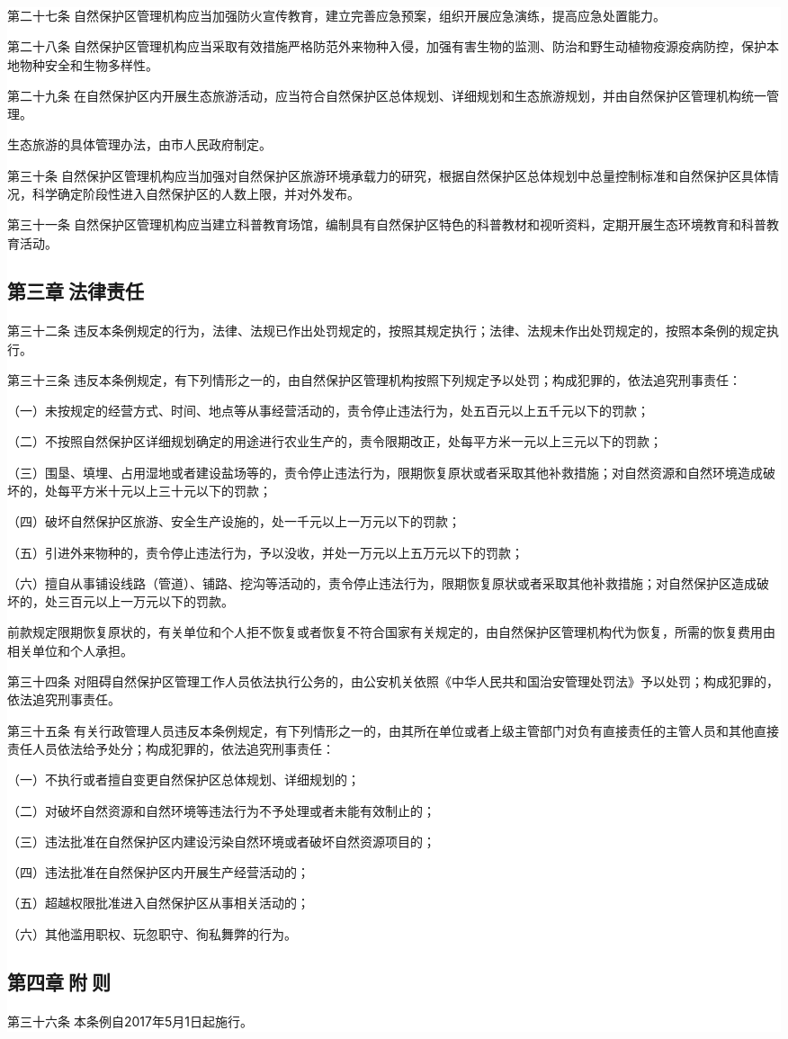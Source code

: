 第二十七条 自然保护区管理机构应当加强防火宣传教育，建立完善应急预案，组织开展应急演练，提高应急处置能力。

第二十八条 自然保护区管理机构应当采取有效措施严格防范外来物种入侵，加强有害生物的监测、防治和野生动植物疫源疫病防控，保护本地物种安全和生物多样性。

第二十九条 在自然保护区内开展生态旅游活动，应当符合自然保护区总体规划、详细规划和生态旅游规划，并由自然保护区管理机构统一管理。

生态旅游的具体管理办法，由市人民政府制定。

第三十条 自然保护区管理机构应当加强对自然保护区旅游环境承载力的研究，根据自然保护区总体规划中总量控制标准和自然保护区具体情况，科学确定阶段性进入自然保护区的人数上限，并对外发布。

第三十一条 自然保护区管理机构应当建立科普教育场馆，编制具有自然保护区特色的科普教材和视听资料，定期开展生态环境教育和科普教育活动。

## 第三章  法律责任

第三十二条 违反本条例规定的行为，法律、法规已作出处罚规定的，按照其规定执行；法律、法规未作出处罚规定的，按照本条例的规定执行。

第三十三条 违反本条例规定，有下列情形之一的，由自然保护区管理机构按照下列规定予以处罚；构成犯罪的，依法追究刑事责任：

（一）未按规定的经营方式、时间、地点等从事经营活动的，责令停止违法行为，处五百元以上五千元以下的罚款；

（二）不按照自然保护区详细规划确定的用途进行农业生产的，责令限期改正，处每平方米一元以上三元以下的罚款；

（三）围垦、填埋、占用湿地或者建设盐场等的，责令停止违法行为，限期恢复原状或者采取其他补救措施；对自然资源和自然环境造成破坏的，处每平方米十元以上三十元以下的罚款；

（四）破坏自然保护区旅游、安全生产设施的，处一千元以上一万元以下的罚款；

（五）引进外来物种的，责令停止违法行为，予以没收，并处一万元以上五万元以下的罚款；

（六）擅自从事铺设线路（管道）、铺路、挖沟等活动的，责令停止违法行为，限期恢复原状或者采取其他补救措施；对自然保护区造成破坏的，处三百元以上一万元以下的罚款。

前款规定限期恢复原状的，有关单位和个人拒不恢复或者恢复不符合国家有关规定的，由自然保护区管理机构代为恢复，所需的恢复费用由相关单位和个人承担。

第三十四条 对阻碍自然保护区管理工作人员依法执行公务的，由公安机关依照《中华人民共和国治安管理处罚法》予以处罚；构成犯罪的，依法追究刑事责任。

第三十五条 有关行政管理人员违反本条例规定，有下列情形之一的，由其所在单位或者上级主管部门对负有直接责任的主管人员和其他直接责任人员依法给予处分；构成犯罪的，依法追究刑事责任：

（一）不执行或者擅自变更自然保护区总体规划、详细规划的；

（二）对破坏自然资源和自然环境等违法行为不予处理或者未能有效制止的；

（三）违法批准在自然保护区内建设污染自然环境或者破坏自然资源项目的；

（四）违法批准在自然保护区内开展生产经营活动的；

（五）超越权限批准进入自然保护区从事相关活动的；

（六）其他滥用职权、玩忽职守、徇私舞弊的行为。

## 第四章  附  则

第三十六条 本条例自2017年5月1日起施行。

